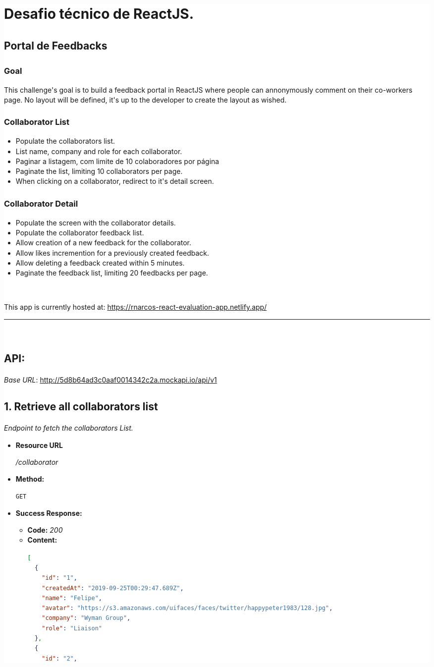 # Desafio técnico de ReactJS.

## Portal de Feedbacks

### **Goal**
This challenge's goal is to build a feedback portal in ReactJS where people can annonymously comment on their co-workers page. No layout will be defined, it's up to the developer to create the layout as wished.


### **Collaborator List**

* Populate the collaborators list.
* List name, company and role for each collaborator.
* Paginar a listagem, com limite de 10 colaboradores por página
* Paginate the list, limiting 10 collaborators per page.
* When clicking on a collaborator, redirect to it's detail screen.

### **Collaborator Detail**

* Populate the screen with the collaborator details.
* Populate the collaborator feedback list.
* Allow creation of a new feedback for the collaborator.
* Allow likes incremention for a previously created feedback.
* Allow deleting a feedback created within 5 minutes.
* Paginate the feedback list, limiting 20 feedbacks per page.

<br />

This app is currently hosted at: https://rnarcos-react-evaluation-app.netlify.app/

----

<br />

## API:
_Base URL_: http://5d8b64ad3c0aaf0014342c2a.mockapi.io/api/v1

**1. Retrieve all collaborators list**
----
  _Endpoint to fetch the collaborators List._

* **Resource URL**

  _/collaborator_

* **Method:**

  `GET`

* **Success Response:**

  * **Code:** _200_ <br />
  * **Content:** 
    ```json
    [
      {
        "id": "1",
        "createdAt": "2019-09-25T00:29:47.689Z",
        "name": "Felipe",
        "avatar": "https://s3.amazonaws.com/uifaces/faces/twitter/happypeter1983/128.jpg",
        "company": "Wyman Group",
        "role": "Liaison"
      },
      {
        "id": "2",